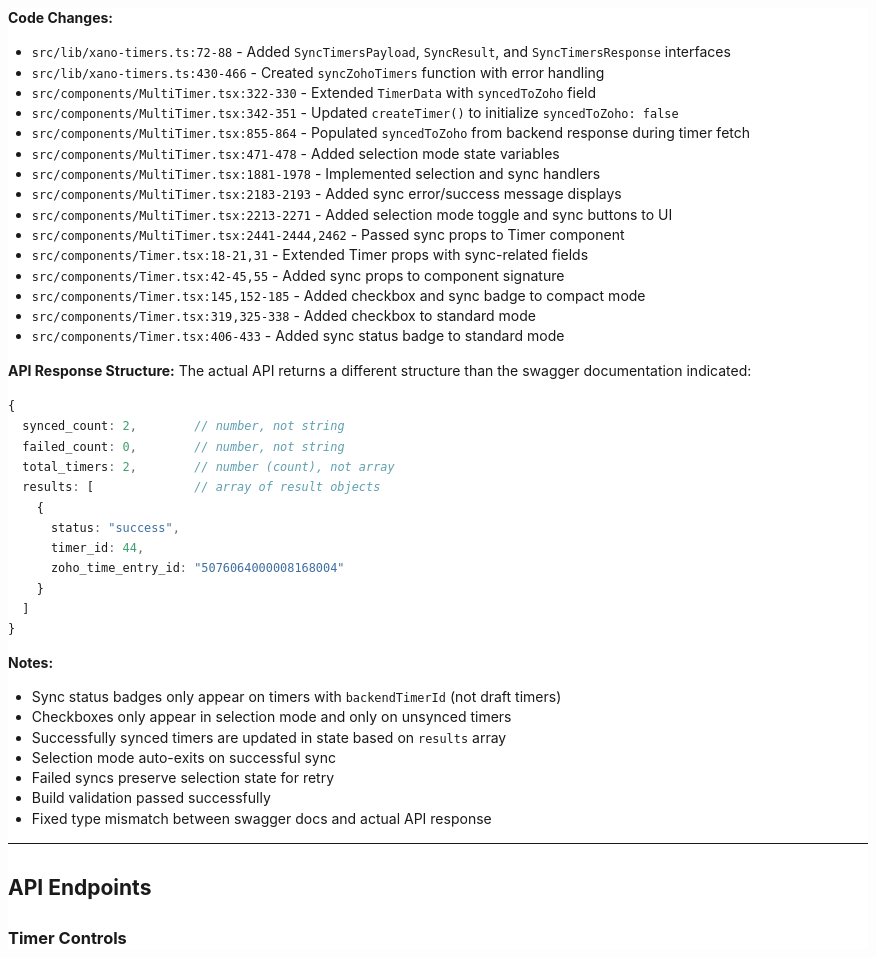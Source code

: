 **Code Changes:**
- `src/lib/xano-timers.ts:72-88` - Added `SyncTimersPayload`, `SyncResult`, and `SyncTimersResponse` interfaces
- `src/lib/xano-timers.ts:430-466` - Created `syncZohoTimers` function with error handling
- `src/components/MultiTimer.tsx:322-330` - Extended `TimerData` with `syncedToZoho` field
- `src/components/MultiTimer.tsx:342-351` - Updated `createTimer()` to initialize `syncedToZoho: false`
- `src/components/MultiTimer.tsx:855-864` - Populated `syncedToZoho` from backend response during timer fetch
- `src/components/MultiTimer.tsx:471-478` - Added selection mode state variables
- `src/components/MultiTimer.tsx:1881-1978` - Implemented selection and sync handlers
- `src/components/MultiTimer.tsx:2183-2193` - Added sync error/success message displays
- `src/components/MultiTimer.tsx:2213-2271` - Added selection mode toggle and sync buttons to UI
- `src/components/MultiTimer.tsx:2441-2444,2462` - Passed sync props to Timer component
- `src/components/Timer.tsx:18-21,31` - Extended Timer props with sync-related fields
- `src/components/Timer.tsx:42-45,55` - Added sync props to component signature
- `src/components/Timer.tsx:145,152-185` - Added checkbox and sync badge to compact mode
- `src/components/Timer.tsx:319,325-338` - Added checkbox to standard mode
- `src/components/Timer.tsx:406-433` - Added sync status badge to standard mode

**API Response Structure:**
The actual API returns a different structure than the swagger documentation indicated:
```typescript
{
  synced_count: 2,        // number, not string
  failed_count: 0,        // number, not string
  total_timers: 2,        // number (count), not array
  results: [              // array of result objects
    {
      status: "success",
      timer_id: 44,
      zoho_time_entry_id: "5076064000008168004"
    }
  ]
}
```

**Notes:**
- Sync status badges only appear on timers with `backendTimerId` (not draft timers)
- Checkboxes only appear in selection mode and only on unsynced timers
- Successfully synced timers are updated in state based on `results` array
- Selection mode auto-exits on successful sync
- Failed syncs preserve selection state for retry
- Build validation passed successfully
- Fixed type mismatch between swagger docs and actual API response

---

## API Endpoints

### Timer Controls
